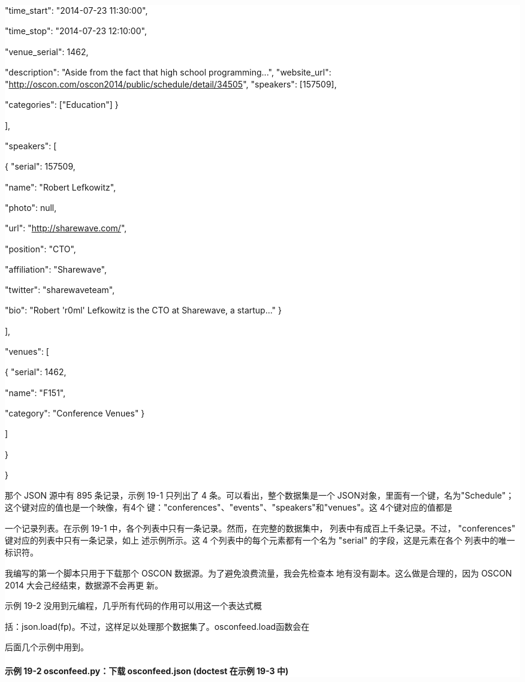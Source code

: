 "time_start": "2014-07-23 11:30:00",

"time_stop": "2014-07-23 12:10:00",

"venue_serial": 1462,

"description": "Aside from the fact that high school programming...", "website_url": "<http://oscon.com/oscon2014/public/schedule/detail/34505>", "speakers": [157509],

"categories": ["Education"] }

],

"speakers": [

{ "serial": 157509,

"name": "Robert Lefkowitz",

"photo": null,

"url": "<http://sharewave.com/>",

"position": "CTO",

"affiliation": "Sharewave",

"twitter": "sharewaveteam",

"bio": "Robert 'r0ml' Lefkowitz is the CTO at Sharewave, a startup..." }

],

"venues": [

{ "serial": 1462,

"name": "F151",

"category": "Conference Venues" }

]

}

}

那个 JSON 源中有 895 条记录，示例 19-1 只列出了 4 条。可以看出，整个数据集是一个 JSON对象，里面有一个键，名为"Schedule"；这个键对应的值也是一个映像，有4个 键："conferences"、"events"、"speakers"和"venues"。这 4个键对应的值都是

一个记录列表。在示例 19-1 中，各个列表中只有一条记录。然而，在完整的数据集中， 列表中有成百上千条记录。不过， "conferences" 键对应的列表中只有一条记录，如上 述示例所示。这 4 个列表中的每个元素都有一个名为 "serial" 的字段，这是元素在各个 列表中的唯一标识符。

我编写的第一个脚本只用于下载那个 OSCON 数据源。为了避免浪费流量，我会先检查本 地有没有副本。这么做是合理的，因为 OSCON 2014 大会己经结束，数据源不会再更 新。

示例 19-2 没用到元编程，几乎所有代码的作用可以用这一个表达式概

括：json.load(fp)。不过，这样足以处理那个数据集了。osconfeed.load函数会在

后面几个示例中用到。

#### 示例 19-2 osconfeed.py：下载 osconfeed.json (doctest 在示例 19-3 中)
